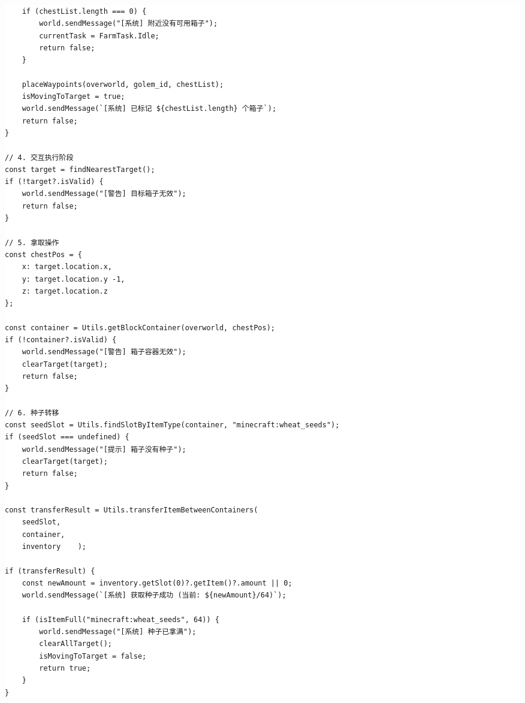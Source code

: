         if (chestList.length === 0) {
            world.sendMessage("[系统] 附近没有可用箱子");
            currentTask = FarmTask.Idle;
            return false;
        }

        placeWaypoints(overworld, golem_id, chestList);
        isMovingToTarget = true;
        world.sendMessage(`[系统] 已标记 ${chestList.length} 个箱子`);
        return false;
    }

    // 4. 交互执行阶段
    const target = findNearestTarget();
    if (!target?.isValid) {
        world.sendMessage("[警告] 目标箱子无效");
        return false;
    }

    // 5. 拿取操作
    const chestPos = {
        x: target.location.x,
        y: target.location.y -1,
        z: target.location.z
    };

    const container = Utils.getBlockContainer(overworld, chestPos);
    if (!container?.isValid) {
        world.sendMessage("[警告] 箱子容器无效");
        clearTarget(target);
        return false;
    }

    // 6. 种子转移
    const seedSlot = Utils.findSlotByItemType(container, "minecraft:wheat_seeds");
    if (seedSlot === undefined) {
        world.sendMessage("[提示] 箱子没有种子");
        clearTarget(target);
        return false;
    }

    const transferResult = Utils.transferItemBetweenContainers(
        seedSlot,
        container,
        inventory    );

    if (transferResult) {
        const newAmount = inventory.getSlot(0)?.getItem()?.amount || 0;
        world.sendMessage(`[系统] 获取种子成功 (当前: ${newAmount}/64)`);

        if (isItemFull("minecraft:wheat_seeds", 64)) {
            world.sendMessage("[系统] 种子已拿满");
            clearAllTarget();
            isMovingToTarget = false;
            return true;
        }
    }
